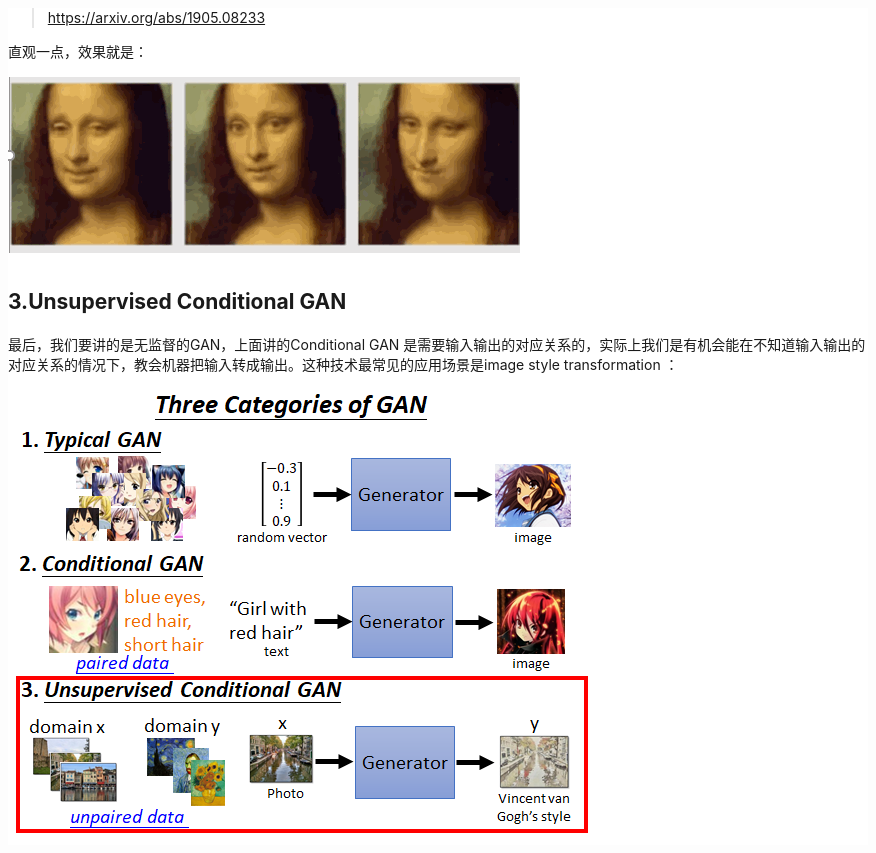 > https://arxiv.org/abs/1905.08233

直观一点，效果就是：

![GAN_talking_head_Mona_Lisa.gif](images/GAN_talking_head_Mona_Lisa.gif)

<iframe width="560" height="315" src="https://www.youtube.com/embed/AeHVVFnNDwk" frameborder="0" allow="accelerometer; autoplay; clipboard-write; encrypted-media; gyroscope; picture-in-picture" allowfullscreen></iframe>





## 3.Unsupervised Conditional GAN

最后，我们要讲的是无监督的GAN，上面讲的Conditional GAN 是需要输入输出的对应关系的，实际上我们是有机会能在不知道输入输出的对应关系的情况下，教会机器把输入转成输出。这种技术最常见的应用场景是image style transformation ：

![image-20201231174130101](images/image-20201231174130101.png)


